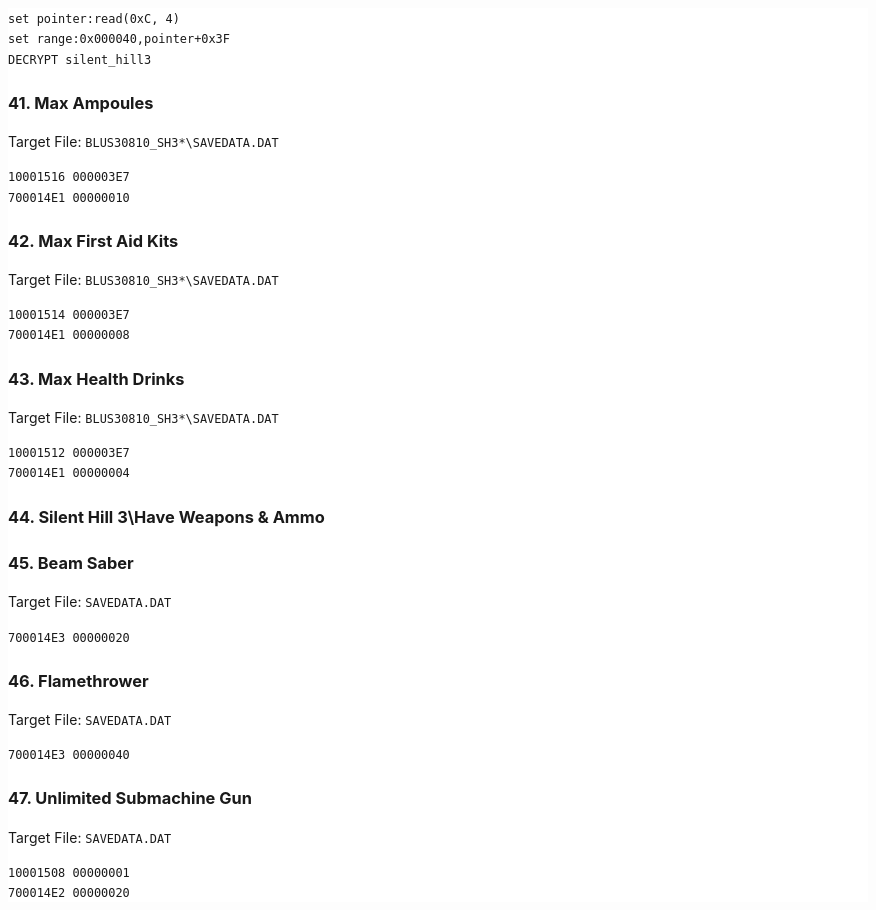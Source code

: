 ```
set pointer:read(0xC, 4)
set range:0x000040,pointer+0x3F
DECRYPT silent_hill3
```

### 41. Max Ampoules

Target File: `BLUS30810_SH3*\SAVEDATA.DAT`

```
10001516 000003E7
700014E1 00000010
```

### 42. Max First Aid Kits

Target File: `BLUS30810_SH3*\SAVEDATA.DAT`

```
10001514 000003E7
700014E1 00000008
```

### 43. Max Health Drinks

Target File: `BLUS30810_SH3*\SAVEDATA.DAT`

```
10001512 000003E7
700014E1 00000004
```

### 44. Silent Hill 3\Have Weapons & Ammo
### 45. Beam Saber

Target File: `SAVEDATA.DAT`

```
700014E3 00000020
```

### 46. Flamethrower

Target File: `SAVEDATA.DAT`

```
700014E3 00000040
```

### 47. Unlimited Submachine Gun

Target File: `SAVEDATA.DAT`

```
10001508 00000001
700014E2 00000020
```
